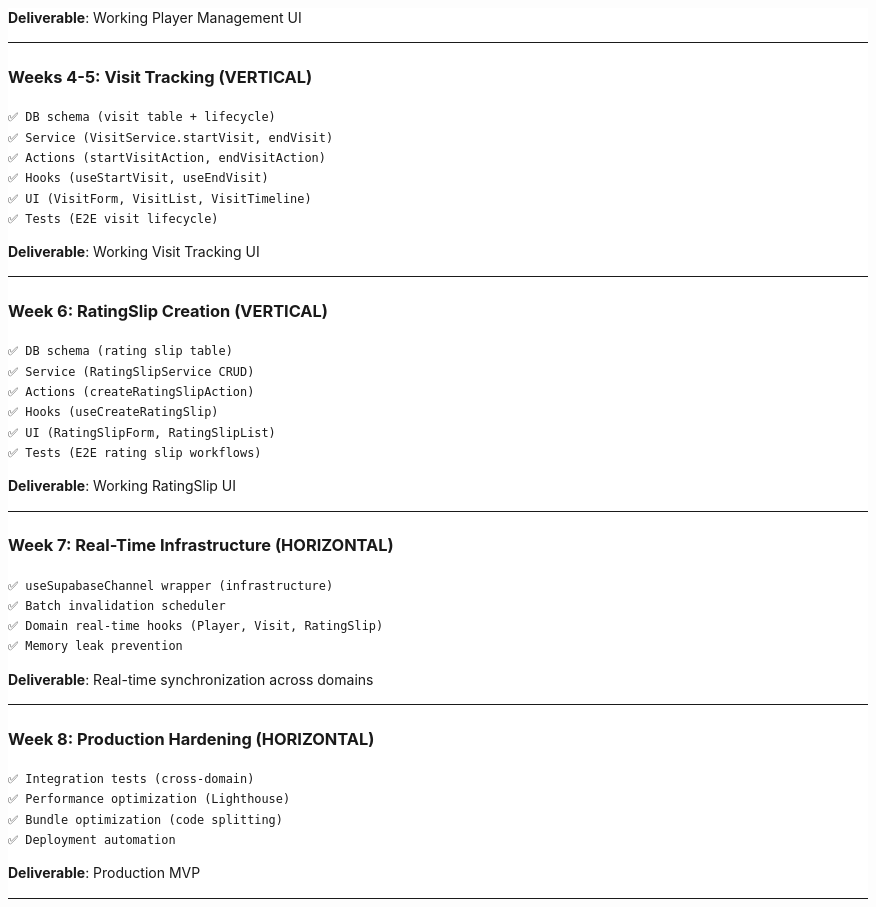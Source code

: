 **Deliverable**: Working Player Management UI

---

### Weeks 4-5: Visit Tracking (VERTICAL)
```
✅ DB schema (visit table + lifecycle)
✅ Service (VisitService.startVisit, endVisit)
✅ Actions (startVisitAction, endVisitAction)
✅ Hooks (useStartVisit, useEndVisit)
✅ UI (VisitForm, VisitList, VisitTimeline)
✅ Tests (E2E visit lifecycle)
```

**Deliverable**: Working Visit Tracking UI

---

### Week 6: RatingSlip Creation (VERTICAL)
```
✅ DB schema (rating slip table)
✅ Service (RatingSlipService CRUD)
✅ Actions (createRatingSlipAction)
✅ Hooks (useCreateRatingSlip)
✅ UI (RatingSlipForm, RatingSlipList)
✅ Tests (E2E rating slip workflows)
```

**Deliverable**: Working RatingSlip UI

---

### Week 7: Real-Time Infrastructure (HORIZONTAL)
```
✅ useSupabaseChannel wrapper (infrastructure)
✅ Batch invalidation scheduler
✅ Domain real-time hooks (Player, Visit, RatingSlip)
✅ Memory leak prevention
```

**Deliverable**: Real-time synchronization across domains

---

### Week 8: Production Hardening (HORIZONTAL)
```
✅ Integration tests (cross-domain)
✅ Performance optimization (Lighthouse)
✅ Bundle optimization (code splitting)
✅ Deployment automation
```

**Deliverable**: Production MVP

---
